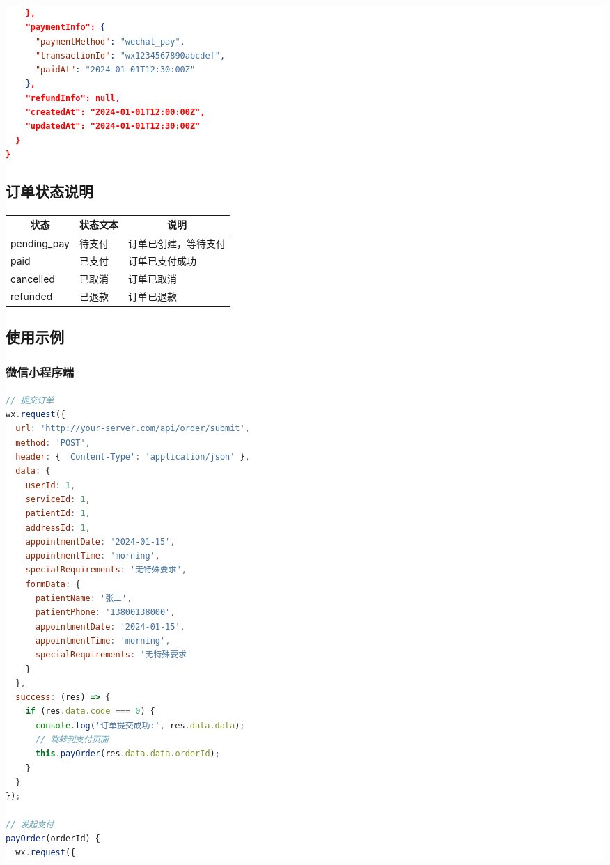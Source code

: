 ```json
    },
    "paymentInfo": {
      "paymentMethod": "wechat_pay",
      "transactionId": "wx1234567890abcdef",
      "paidAt": "2024-01-01T12:30:00Z"
    },
    "refundInfo": null,
    "createdAt": "2024-01-01T12:00:00Z",
    "updatedAt": "2024-01-01T12:30:00Z"
  }
}
```

## 订单状态说明

| 状态 | 状态文本 | 说明 |
|------|----------|------|
| pending_pay | 待支付 | 订单已创建，等待支付 |
| paid | 已支付 | 订单已支付成功 |
| cancelled | 已取消 | 订单已取消 |
| refunded | 已退款 | 订单已退款 |

## 使用示例

### 微信小程序端

```javascript
// 提交订单
wx.request({
  url: 'http://your-server.com/api/order/submit',
  method: 'POST',
  header: { 'Content-Type': 'application/json' },
  data: {
    userId: 1,
    serviceId: 1,
    patientId: 1,
    addressId: 1,
    appointmentDate: '2024-01-15',
    appointmentTime: 'morning',
    specialRequirements: '无特殊要求',
    formData: {
      patientName: '张三',
      patientPhone: '13800138000',
      appointmentDate: '2024-01-15',
      appointmentTime: 'morning',
      specialRequirements: '无特殊要求'
    }
  },
  success: (res) => {
    if (res.data.code === 0) {
      console.log('订单提交成功:', res.data.data);
      // 跳转到支付页面
      this.payOrder(res.data.data.orderId);
    }
  }
});

// 发起支付
payOrder(orderId) {
  wx.request({
```
